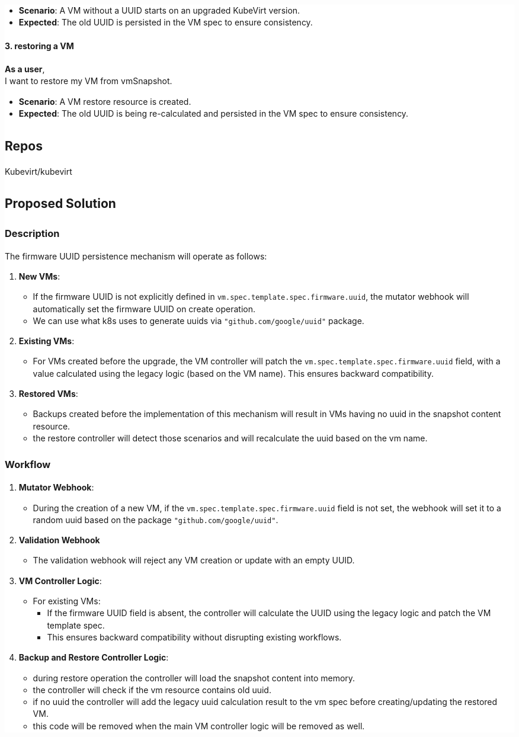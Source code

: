 - **Scenario**: A VM without a UUID starts on an upgraded KubeVirt version.
- **Expected**: The old UUID is persisted in the VM spec to ensure consistency.

#### 3. restoring a VM
**As a user**,  
I want to restore my VM from vmSnapshot.

- **Scenario**: A VM restore resource is created.
- **Expected**: The old UUID is being re-calculated and persisted in the VM spec to ensure consistency.


## Repos
Kubevirt/kubevirt


## Proposed Solution

### Description
The firmware UUID persistence mechanism will operate as follows:

1. **New VMs**:
    - If the firmware UUID is not explicitly defined in `vm.spec.template.spec.firmware.uuid`, the mutator webhook will automatically set the firmware UUID on create operation.
    - We can use what k8s uses to generate uuids via `"github.com/google/uuid"` package.

2. **Existing VMs**:
    - For VMs created before the upgrade, the VM controller will patch the `vm.spec.template.spec.firmware.uuid` field,
   with a value calculated using the legacy logic (based on the VM name).
   This ensures backward compatibility.

3. **Restored VMs**:
    - Backups created before the implementation of this mechanism will result in VMs  having no uuid in the snapshot content resource.
    - the restore controller will detect those scenarios and will recalculate the uuid based on the vm name.

### Workflow
1. **Mutator Webhook**:
    - During the creation of a new VM, if the `vm.spec.template.spec.firmware.uuid` field is not set, the webhook will set it to a random uuid based on the package `"github.com/google/uuid"`.

2. **Validation Webhook**
    - The validation webhook will reject any VM creation or update with an empty UUID.

3. **VM Controller Logic**:
    - For existing VMs:
        - If the firmware UUID field is absent, the controller will calculate the UUID using the legacy logic and patch the VM template spec.
        - This ensures backward compatibility without disrupting existing workflows.

4. **Backup and Restore Controller Logic**:
    - during restore operation the controller will load the snapshot content into memory.
    - the controller will check if the vm resource contains old uuid.
    - if no uuid the controller will add the legacy uuid calculation result to the vm spec before creating/updating the restored VM.
    - this code will be removed when the main VM controller logic will be removed as well.
